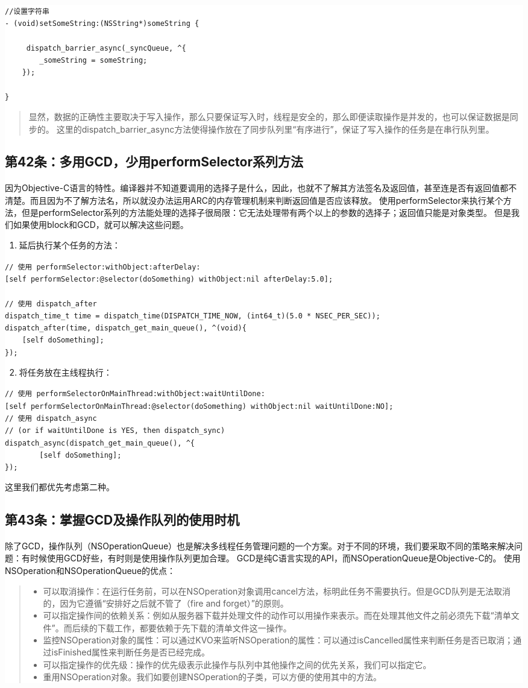 ```
//设置字符串
- (void)setSomeString:(NSString*)someString {

     dispatch_barrier_async(_syncQueue, ^{
        _someString = someString;
    });

}
```
> 显然，数据的正确性主要取决于写入操作，那么只要保证写入时，线程是安全的，那么即便读取操作是并发的，也可以保证数据是同步的。
这里的dispatch_barrier_async方法使得操作放在了同步队列里“有序进行”，保证了写入操作的任务是在串行队列里。

## 第42条：多用GCD，少用performSelector系列方法
因为Objective-C语言的特性。编译器并不知道要调用的选择子是什么，因此，也就不了解其方法签名及返回值，甚至连是否有返回值都不清楚。而且因为不了解方法名，所以就没办法运用ARC的内存管理机制来判断返回值是否应该释放。
使用performSelector来执行某个方法，但是performSelector系列的方法能处理的选择子很局限：它无法处理带有两个以上的参数的选择子；返回值只能是对象类型。
但是我们如果使用block和GCD，就可以解决这些问题。

1.  延后执行某个任务的方法：

```
// 使用 performSelector:withObject:afterDelay:
[self performSelector:@selector(doSomething) withObject:nil afterDelay:5.0];

// 使用 dispatch_after
dispatch_time_t time = dispatch_time(DISPATCH_TIME_NOW, (int64_t)(5.0 * NSEC_PER_SEC));
dispatch_after(time, dispatch_get_main_queue(), ^(void){
    [self doSomething];
});
```
2.  将任务放在主线程执行：

```
// 使用 performSelectorOnMainThread:withObject:waitUntilDone:
[self performSelectorOnMainThread:@selector(doSomething) withObject:nil waitUntilDone:NO];
// 使用 dispatch_async
// (or if waitUntilDone is YES, then dispatch_sync)
dispatch_async(dispatch_get_main_queue(), ^{
        [self doSomething];
});
```

这里我们都优先考虑第二种。

## 第43条：掌握GCD及操作队列的使用时机
除了GCD，操作队列（NSOperationQueue）也是解决多线程任务管理问题的一个方案。对于不同的环境，我们要采取不同的策略来解决问题：有时候使用GCD好些，有时则是使用操作队列更加合理。
GCD是纯C语言实现的API，而NSOperationQueue是Objective-C的。
使用NSOperation和NSOperationQueue的优点：

>* 可以取消操作：在运行任务前，可以在NSOperation对象调用cancel方法，标明此任务不需要执行。但是GCD队列是无法取消的，因为它遵循“安排好之后就不管了（fire and forget）”的原则。
>* 可以指定操作间的依赖关系：例如从服务器下载并处理文件的动作可以用操作来表示。而在处理其他文件之前必须先下载“清单文件”。而后续的下载工作，都要依赖于先下载的清单文件这一操作。
>* 监控NSOperation对象的属性：可以通过KVO来监听NSOperation的属性：可以通过isCancelled属性来判断任务是否已取消；通过isFinished属性来判断任务是否已经完成。
>* 可以指定操作的优先级：操作的优先级表示此操作与队列中其他操作之间的优先关系，我们可以指定它。
>* 重用NSOperation对象。我们如要创建NSOperation的子类，可以方便的使用其中的方法。
